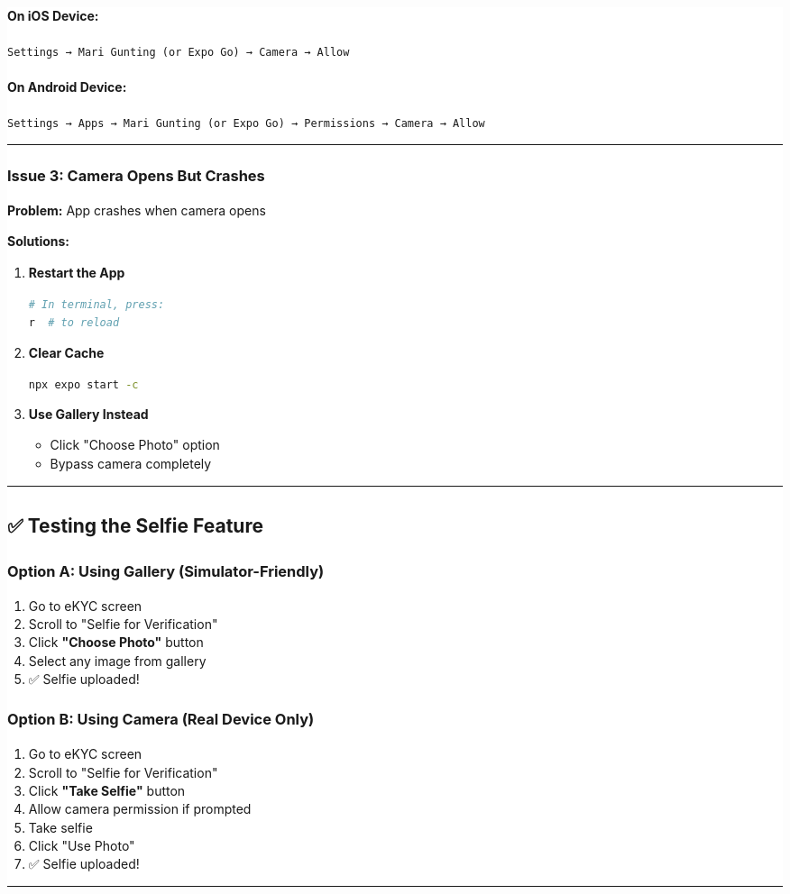 #### On iOS Device:
```
Settings → Mari Gunting (or Expo Go) → Camera → Allow
```

#### On Android Device:
```
Settings → Apps → Mari Gunting (or Expo Go) → Permissions → Camera → Allow
```

---

### **Issue 3: Camera Opens But Crashes**

**Problem:** App crashes when camera opens

**Solutions:**

1. **Restart the App**
   ```bash
   # In terminal, press:
   r  # to reload
   ```

2. **Clear Cache**
   ```bash
   npx expo start -c
   ```

3. **Use Gallery Instead**
   - Click "Choose Photo" option
   - Bypass camera completely

---

## ✅ Testing the Selfie Feature

### **Option A: Using Gallery (Simulator-Friendly)**

1. Go to eKYC screen
2. Scroll to "Selfie for Verification"
3. Click **"Choose Photo"** button
4. Select any image from gallery
5. ✅ Selfie uploaded!

### **Option B: Using Camera (Real Device Only)**

1. Go to eKYC screen
2. Scroll to "Selfie for Verification"
3. Click **"Take Selfie"** button
4. Allow camera permission if prompted
5. Take selfie
6. Click "Use Photo"
7. ✅ Selfie uploaded!

---